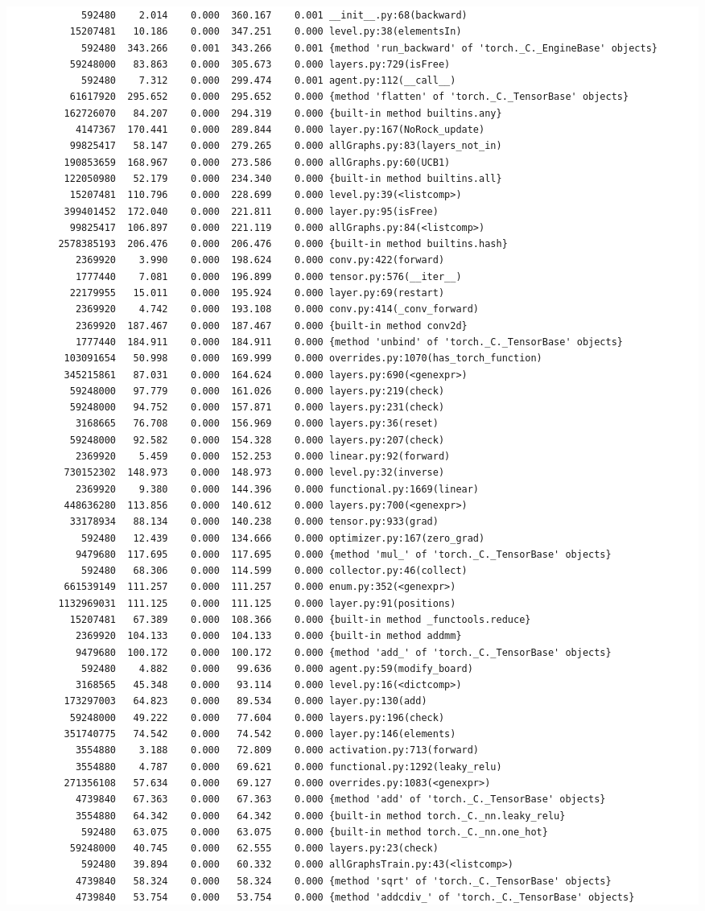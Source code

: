                 592480    2.014    0.000  360.167    0.001 __init__.py:68(backward)
               15207481   10.186    0.000  347.251    0.000 level.py:38(elementsIn)
                 592480  343.266    0.001  343.266    0.001 {method 'run_backward' of 'torch._C._EngineBase' objects}
               59248000   83.863    0.000  305.673    0.000 layers.py:729(isFree)
                 592480    7.312    0.000  299.474    0.001 agent.py:112(__call__)
               61617920  295.652    0.000  295.652    0.000 {method 'flatten' of 'torch._C._TensorBase' objects}
              162726070   84.207    0.000  294.319    0.000 {built-in method builtins.any}
                4147367  170.441    0.000  289.844    0.000 layer.py:167(NoRock_update)
               99825417   58.147    0.000  279.265    0.000 allGraphs.py:83(layers_not_in)
              190853659  168.967    0.000  273.586    0.000 allGraphs.py:60(UCB1)
              122050980   52.179    0.000  234.340    0.000 {built-in method builtins.all}
               15207481  110.796    0.000  228.699    0.000 level.py:39(<listcomp>)
              399401452  172.040    0.000  221.811    0.000 layer.py:95(isFree)
               99825417  106.897    0.000  221.119    0.000 allGraphs.py:84(<listcomp>)
             2578385193  206.476    0.000  206.476    0.000 {built-in method builtins.hash}
                2369920    3.990    0.000  198.624    0.000 conv.py:422(forward)
                1777440    7.081    0.000  196.899    0.000 tensor.py:576(__iter__)
               22179955   15.011    0.000  195.924    0.000 layer.py:69(restart)
                2369920    4.742    0.000  193.108    0.000 conv.py:414(_conv_forward)
                2369920  187.467    0.000  187.467    0.000 {built-in method conv2d}
                1777440  184.911    0.000  184.911    0.000 {method 'unbind' of 'torch._C._TensorBase' objects}
              103091654   50.998    0.000  169.999    0.000 overrides.py:1070(has_torch_function)
              345215861   87.031    0.000  164.624    0.000 layers.py:690(<genexpr>)
               59248000   97.779    0.000  161.026    0.000 layers.py:219(check)
               59248000   94.752    0.000  157.871    0.000 layers.py:231(check)
                3168665   76.708    0.000  156.969    0.000 layers.py:36(reset)
               59248000   92.582    0.000  154.328    0.000 layers.py:207(check)
                2369920    5.459    0.000  152.253    0.000 linear.py:92(forward)
              730152302  148.973    0.000  148.973    0.000 level.py:32(inverse)
                2369920    9.380    0.000  144.396    0.000 functional.py:1669(linear)
              448636280  113.856    0.000  140.612    0.000 layers.py:700(<genexpr>)
               33178934   88.134    0.000  140.238    0.000 tensor.py:933(grad)
                 592480   12.439    0.000  134.666    0.000 optimizer.py:167(zero_grad)
                9479680  117.695    0.000  117.695    0.000 {method 'mul_' of 'torch._C._TensorBase' objects}
                 592480   68.306    0.000  114.599    0.000 collector.py:46(collect)
              661539149  111.257    0.000  111.257    0.000 enum.py:352(<genexpr>)
             1132969031  111.125    0.000  111.125    0.000 layer.py:91(positions)
               15207481   67.389    0.000  108.366    0.000 {built-in method _functools.reduce}
                2369920  104.133    0.000  104.133    0.000 {built-in method addmm}
                9479680  100.172    0.000  100.172    0.000 {method 'add_' of 'torch._C._TensorBase' objects}
                 592480    4.882    0.000   99.636    0.000 agent.py:59(modify_board)
                3168565   45.348    0.000   93.114    0.000 level.py:16(<dictcomp>)
              173297003   64.823    0.000   89.534    0.000 layer.py:130(add)
               59248000   49.222    0.000   77.604    0.000 layers.py:196(check)
              351740775   74.542    0.000   74.542    0.000 layer.py:146(elements)
                3554880    3.188    0.000   72.809    0.000 activation.py:713(forward)
                3554880    4.787    0.000   69.621    0.000 functional.py:1292(leaky_relu)
              271356108   57.634    0.000   69.127    0.000 overrides.py:1083(<genexpr>)
                4739840   67.363    0.000   67.363    0.000 {method 'add' of 'torch._C._TensorBase' objects}
                3554880   64.342    0.000   64.342    0.000 {built-in method torch._C._nn.leaky_relu}
                 592480   63.075    0.000   63.075    0.000 {built-in method torch._C._nn.one_hot}
               59248000   40.745    0.000   62.555    0.000 layers.py:23(check)
                 592480   39.894    0.000   60.332    0.000 allGraphsTrain.py:43(<listcomp>)
                4739840   58.324    0.000   58.324    0.000 {method 'sqrt' of 'torch._C._TensorBase' objects}
                4739840   53.754    0.000   53.754    0.000 {method 'addcdiv_' of 'torch._C._TensorBase' objects}
